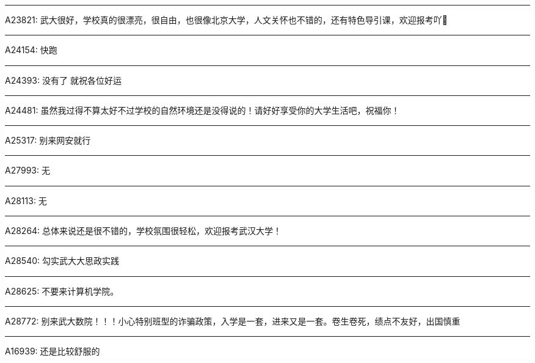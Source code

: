 ***

A23821: 武大很好，学校真的很漂亮，很自由，也很像北京大学，人文关怀也不错的，还有特色导引课，欢迎报考吖🥺

***

A24154: 快跑

***

A24393: 没有了 就祝各位好运

***

A24481: 虽然我过得不算太好不过学校的自然环境还是没得说的！请好好享受你的大学生活吧，祝福你！

***

A25317: 别来网安就行

***

A27993: 无

***

A28113: 无

***

A28264: 总体来说还是很不错的，学校氛围很轻松，欢迎报考武汉大学！

***

A28540: 勾实武大大思政实践

***

A28625: 不要来计算机学院。

***

A28772: 别来武大数院！！！小心特别班型的诈骗政策，入学是一套，进来又是一套。卷生卷死，绩点不友好，出国慎重

***

A16939: 还是比较舒服的